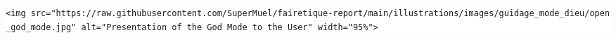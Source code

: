     <img src="https://raw.githubusercontent.com/SuperMuel/fairetique-report/main/illustrations/images/guidage_mode_dieu/open_god_mode.jpg" alt="Presentation of the God Mode to the User" width="95%">
  </div>
  <div style="flex: 1; text-align: center;">